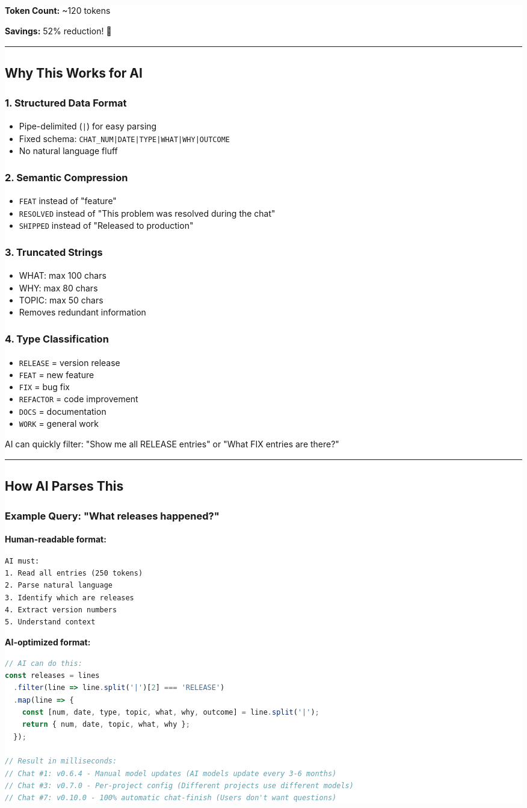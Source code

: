 **Token Count:** ~120 tokens

**Savings:** 52% reduction! 🎉

---

## Why This Works for AI

### 1. **Structured Data Format**
- Pipe-delimited (`|`) for easy parsing
- Fixed schema: `CHAT_NUM|DATE|TYPE|WHAT|WHY|OUTCOME`
- No natural language fluff

### 2. **Semantic Compression**
- `FEAT` instead of "feature"
- `RESOLVED` instead of "This problem was resolved during the chat"
- `SHIPPED` instead of "Released to production"

### 3. **Truncated Strings**
- WHAT: max 100 chars
- WHY: max 80 chars
- TOPIC: max 50 chars
- Removes redundant information

### 4. **Type Classification**
- `RELEASE` = version release
- `FEAT` = new feature
- `FIX` = bug fix
- `REFACTOR` = code improvement
- `DOCS` = documentation
- `WORK` = general work

AI can quickly filter: "Show me all RELEASE entries" or "What FIX entries are there?"

---

## How AI Parses This

### Example Query: "What releases happened?"

**Human-readable format:**
```
AI must:
1. Read all entries (250 tokens)
2. Parse natural language
3. Identify which are releases
4. Extract version numbers
5. Understand context
```

**AI-optimized format:**
```javascript
// AI can do this:
const releases = lines
  .filter(line => line.split('|')[2] === 'RELEASE')
  .map(line => {
    const [num, date, type, topic, what, why, outcome] = line.split('|');
    return { num, date, topic, what, why };
  });

// Result in milliseconds:
// Chat #1: v0.6.4 - Manual model updates (AI models update every 3-6 months)
// Chat #3: v0.7.0 - Per-project config (Different projects use different models)
// Chat #7: v0.10.0 - 100% automatic chat-finish (Users don't want questions)
```